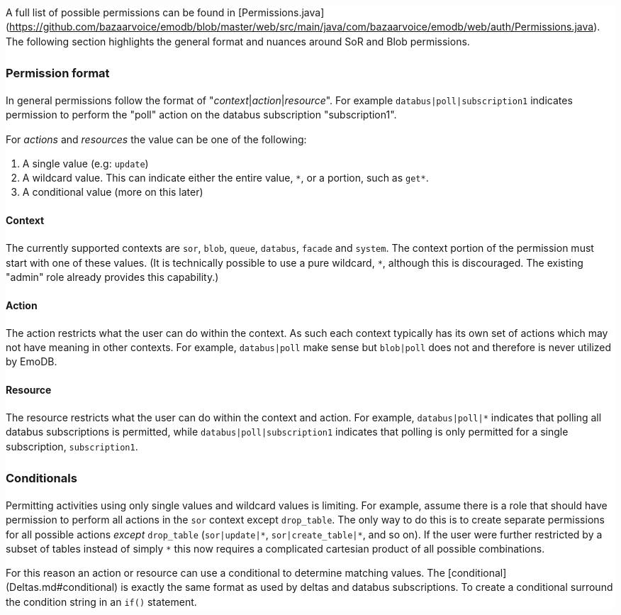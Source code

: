A full list of possible permissions can be found in [Permissions.java] (https://github.com/bazaarvoice/emodb/blob/master/web/src/main/java/com/bazaarvoice/emodb/web/auth/Permissions.java).
The following section highlights the general format and nuances around SoR and Blob permissions.

### Permission format

In general permissions follow the format of "_context_|_action_|_resource_".  For example `databus|poll|subscription1`
indicates permission to perform the "poll" action on the databus subscription "subscription1".

For _actions_ and _resources_ the value can be one of the following:

1. A single value (e.g: `update`)
2. A wildcard value.  This can indicate either the entire value, `*`, or a portion, such as `get*`.
3. A conditional value (more on this later)

#### Context

The currently supported contexts are `sor`, `blob`, `queue`, `databus`, `facade` and `system`.  The context portion
of the permission must start with one of these values.  (It is technically possible to use a pure wildcard, `*`, although
this is discouraged.  The existing "admin" role already provides this capability.)

#### Action

The action restricts what the user can do within the context.  As such each context typically has its own set of actions
which may not have meaning in other contexts.  For example, `databus|poll` make sense but `blob|poll` does not and
therefore is never utilized by EmoDB.

#### Resource

The resource restricts what the user can do within the context and action.  For example, `databus|poll|*` indicates
that polling all databus subscriptions is permitted, while `databus|poll|subscription1` indicates that polling is
only permitted for a single subscription, `subscription1`.

### Conditionals

Permitting activities using only single values and wildcard values is limiting.  For example, assume there is a role that
should have permission to perform all actions in the `sor` context except `drop_table`.  The only way to do this is to
create separate permissions for all possible actions _except_ `drop_table` (`sor|update|*`, `sor|create_table|*`,
and so on).  If the user were further restricted by a subset of tables instead of simply `*` this now requires a
complicated cartesian product of all possible combinations.

For this reason an action or resource can use a conditional to determine matching values.  The
[conditional] (Deltas.md#conditional) is exactly the same format
as used by deltas and databus subscriptions.  To create a conditional surround the condition string in an `if()`
statement.
